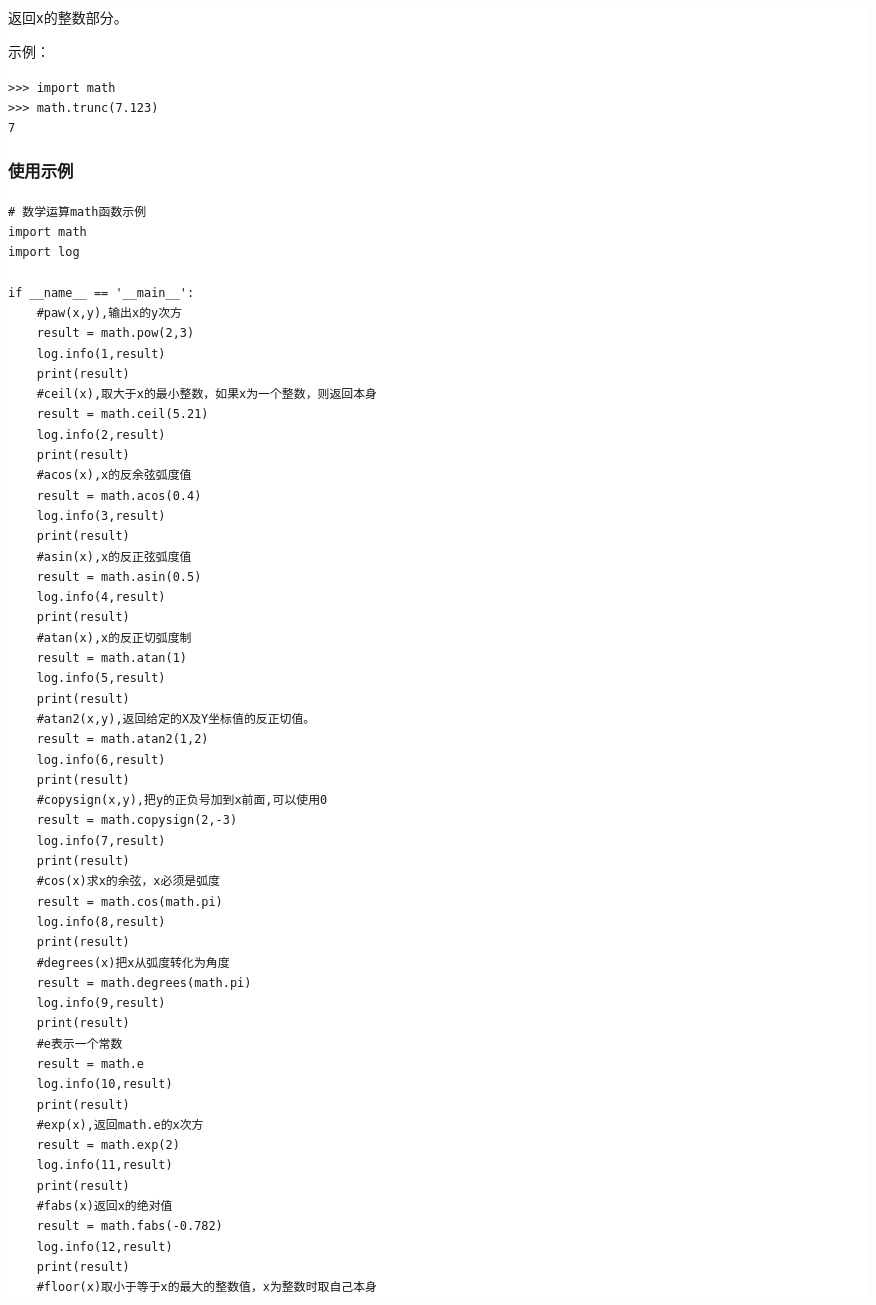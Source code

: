 返回x的整数部分。

示例：

	>>> import math
	>>> math.trunc(7.123)
	7
### 使用示例

	# 数学运算math函数示例
	import math
	import log

	if __name__ == '__main__':
	    #paw(x,y),输出x的y次方
	    result = math.pow(2,3)
	    log.info(1,result)
	    print(result)
	    #ceil(x),取大于x的最小整数，如果x为一个整数，则返回本身
	    result = math.ceil(5.21)
	    log.info(2,result)
	    print(result)
	    #acos(x),x的反余弦弧度值
	    result = math.acos(0.4)
	    log.info(3,result)
	    print(result)
	    #asin(x),x的反正弦弧度值
	    result = math.asin(0.5)
	    log.info(4,result)
	    print(result)
	    #atan(x),x的反正切弧度制
	    result = math.atan(1)
	    log.info(5,result)
	    print(result)
	    #atan2(x,y),返回给定的X及Y坐标值的反正切值。
	    result = math.atan2(1,2)
	    log.info(6,result)
	    print(result)
	    #copysign(x,y),把y的正负号加到x前面,可以使用0
	    result = math.copysign(2,-3)
	    log.info(7,result)
	    print(result)
	    #cos(x)求x的余弦，x必须是弧度
	    result = math.cos(math.pi)
	    log.info(8,result)
	    print(result)
	    #degrees(x)把x从弧度转化为角度
	    result = math.degrees(math.pi)
	    log.info(9,result)
	    print(result)
	    #e表示一个常数
	    result = math.e
	    log.info(10,result)
	    print(result)
	    #exp(x),返回math.e的x次方
	    result = math.exp(2)
	    log.info(11,result)
	    print(result)
	    #fabs(x)返回x的绝对值
	    result = math.fabs(-0.782)
	    log.info(12,result)
	    print(result)
	    #floor(x)取小于等于x的最大的整数值，x为整数时取自己本身